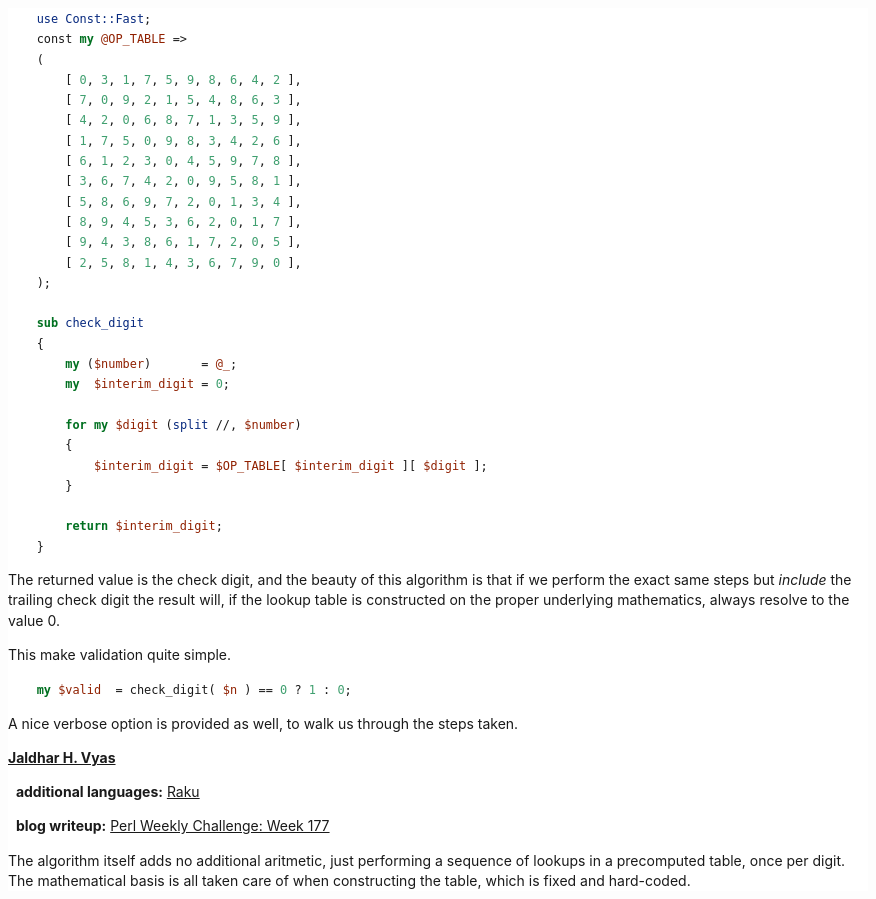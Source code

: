 ```perl
    use Const::Fast;
    const my @OP_TABLE =>
    (
        [ 0, 3, 1, 7, 5, 9, 8, 6, 4, 2 ],
        [ 7, 0, 9, 2, 1, 5, 4, 8, 6, 3 ],
        [ 4, 2, 0, 6, 8, 7, 1, 3, 5, 9 ],
        [ 1, 7, 5, 0, 9, 8, 3, 4, 2, 6 ],
        [ 6, 1, 2, 3, 0, 4, 5, 9, 7, 8 ],
        [ 3, 6, 7, 4, 2, 0, 9, 5, 8, 1 ],
        [ 5, 8, 6, 9, 7, 2, 0, 1, 3, 4 ],
        [ 8, 9, 4, 5, 3, 6, 2, 0, 1, 7 ],
        [ 9, 4, 3, 8, 6, 1, 7, 2, 0, 5 ],
        [ 2, 5, 8, 1, 4, 3, 6, 7, 9, 0 ],
    );

    sub check_digit
    {
        my ($number)       = @_;
        my  $interim_digit = 0;

        for my $digit (split //, $number)
        {
            $interim_digit = $OP_TABLE[ $interim_digit ][ $digit ];
        }

        return $interim_digit;
    }
```

The returned value is the check digit, and the beauty of this algorithm is that if we perform the exact same steps but *include* the trailing check digit the result will, if the lookup table is constructed on the proper underlying mathematics, always resolve to the value 0.

This make validation quite simple.

```perl
    my $valid  = check_digit( $n ) == 0 ? 1 : 0;
```

A nice verbose option is provided as well, to walk us through the steps taken.

[**Jaldhar H. Vyas**](https://github.com/manwar/perlweeklychallenge-club/blob/master/challenge-177/jaldhar-h-vyas/perl/ch-1.pl)

&nbsp;&nbsp;**additional languages:**
[Raku](https://github.com/manwar/perlweeklychallenge-club/blob/master/challenge-177/jaldhar-h-vyas/raku/ch-1.raku)


&nbsp;&nbsp;**blog writeup:**
[Perl Weekly Challenge: Week 177](https://www.braincells.com/perl/2022/08/perl_weekly_challenge_week_177.html)

The algorithm itself adds no additional aritmetic, just performing a sequence of lookups in a precomputed table, once per digit. The mathematical basis is all taken care of when constructing the table, which is fixed and hard-coded.
